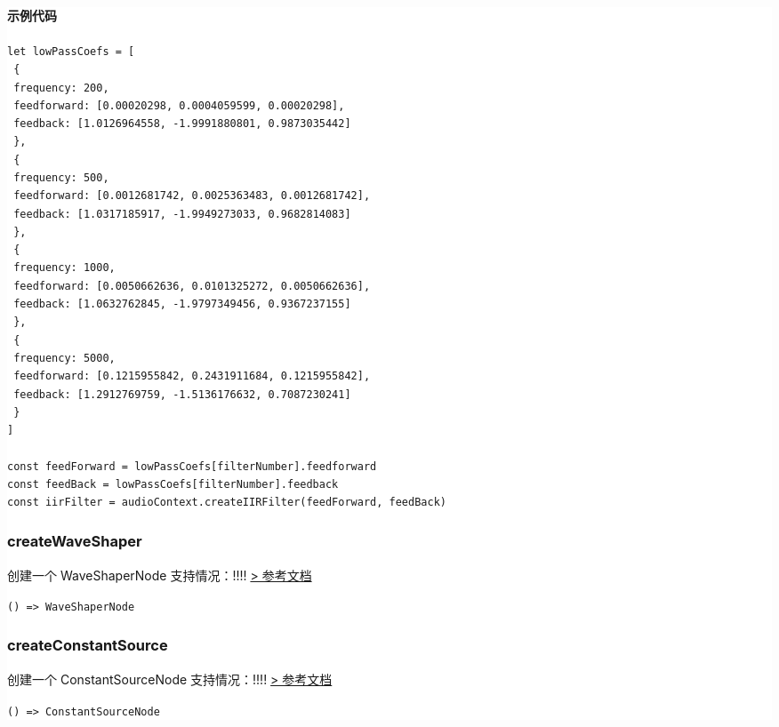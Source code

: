 #### 示例代码[​](WebAudioContext.html#示例代码-1)
```tsx
let lowPassCoefs = [
 {
 frequency: 200,
 feedforward: [0.00020298, 0.0004059599, 0.00020298],
 feedback: [1.0126964558, -1.9991880801, 0.9873035442]
 },
 {
 frequency: 500,
 feedforward: [0.0012681742, 0.0025363483, 0.0012681742],
 feedback: [1.0317185917, -1.9949273033, 0.9682814083]
 },
 {
 frequency: 1000,
 feedforward: [0.0050662636, 0.0101325272, 0.0050662636],
 feedback: [1.0632762845, -1.9797349456, 0.9367237155]
 },
 {
 frequency: 5000,
 feedforward: [0.1215955842, 0.2431911684, 0.1215955842],
 feedback: [1.2912769759, -1.5136176632, 0.7087230241]
 }
]

const feedForward = lowPassCoefs[filterNumber].feedforward
const feedBack = lowPassCoefs[filterNumber].feedback
const iirFilter = audioContext.createIIRFilter(feedForward, feedBack)
```

### createWaveShaper[​](WebAudioContext.html#createwaveshaper)
创建一个 WaveShaperNode
支持情况：!!!!
[> 参考文档
](https://developers.weixin.qq.com/miniprogram/dev/api/media/audio/WebAudioContext.createWaveShaper.html)
```tsx
() => WaveShaperNode
```

### createConstantSource[​](WebAudioContext.html#createconstantsource)
创建一个 ConstantSourceNode
支持情况：!!!!
[> 参考文档
](https://developers.weixin.qq.com/miniprogram/dev/api/media/audio/WebAudioContext.createConstantSource.html)
```tsx
() => ConstantSourceNode
```
